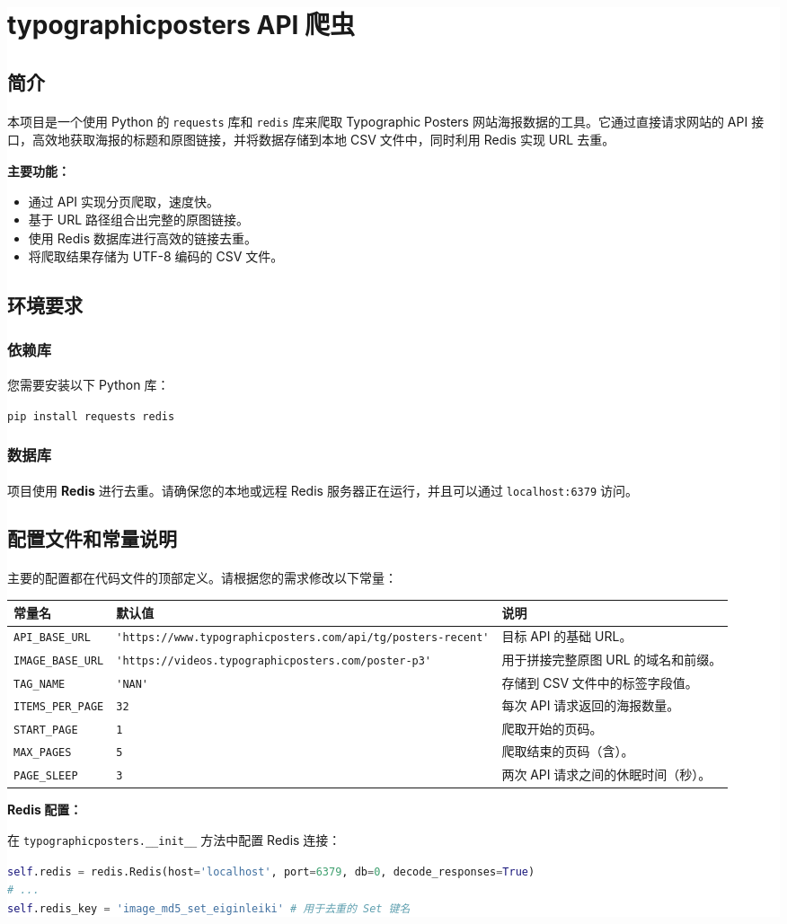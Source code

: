
# typographicposters API 爬虫

## 简介

本项目是一个使用 Python 的 `requests` 库和 `redis` 库来爬取 Typographic Posters 网站海报数据的工具。它通过直接请求网站的 API 接口，高效地获取海报的标题和原图链接，并将数据存储到本地 CSV 文件中，同时利用 Redis 实现 URL 去重。

**主要功能：**

  * 通过 API 实现分页爬取，速度快。
  * 基于 URL 路径组合出完整的原图链接。
  * 使用 Redis 数据库进行高效的链接去重。
  * 将爬取结果存储为 UTF-8 编码的 CSV 文件。

## 环境要求

### 依赖库

您需要安装以下 Python 库：

```bash
pip install requests redis
```

### 数据库

项目使用 **Redis** 进行去重。请确保您的本地或远程 Redis 服务器正在运行，并且可以通过 `localhost:6379` 访问。

## 配置文件和常量说明

主要的配置都在代码文件的顶部定义。请根据您的需求修改以下常量：

| 常量名 | 默认值 | 说明 |
| :--- | :--- | :--- |
| `API_BASE_URL` | `'https://www.typographicposters.com/api/tg/posters-recent'` | 目标 API 的基础 URL。 |
| `IMAGE_BASE_URL` | `'https://videos.typographicposters.com/poster-p3'` | 用于拼接完整原图 URL 的域名和前缀。 |
| `TAG_NAME` | `'NAN'` | 存储到 CSV 文件中的标签字段值。 |
| `ITEMS_PER_PAGE` | `32` | 每次 API 请求返回的海报数量。 |
| `START_PAGE` | `1` | 爬取开始的页码。 |
| `MAX_PAGES` | `5` | 爬取结束的页码（含）。 |
| `PAGE_SLEEP` | `3` | 两次 API 请求之间的休眠时间（秒）。 |

**Redis 配置：**

在 `typographicposters.__init__` 方法中配置 Redis 连接：

```python
self.redis = redis.Redis(host='localhost', port=6379, db=0, decode_responses=True)
# ...
self.redis_key = 'image_md5_set_eiginleiki' # 用于去重的 Set 键名
```
